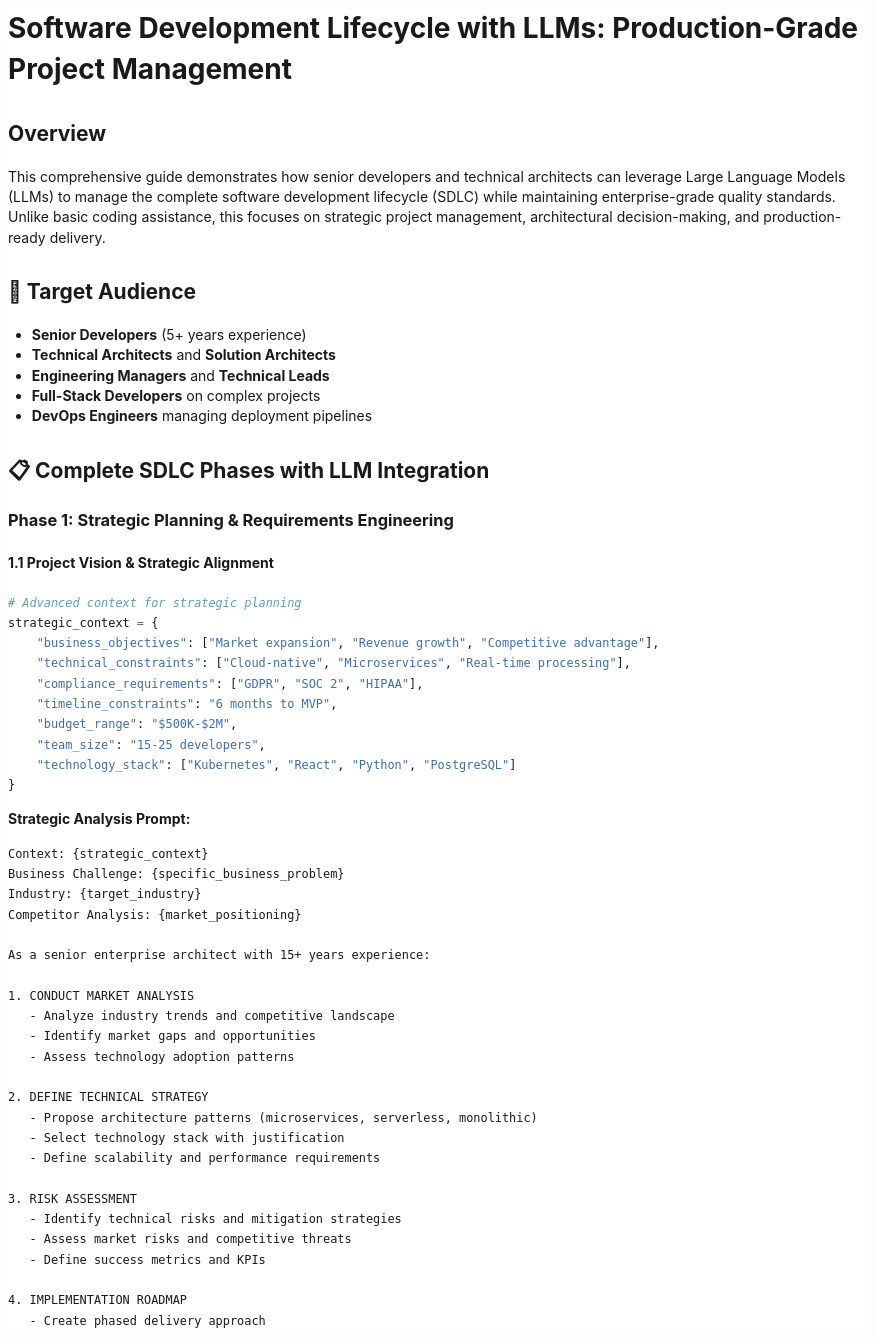 # Software Development Lifecycle with LLMs: Production-Grade Project Management

## Overview

This comprehensive guide demonstrates how senior developers and technical architects can leverage Large Language Models (LLMs) to manage the complete software development lifecycle (SDLC) while maintaining enterprise-grade quality standards. Unlike basic coding assistance, this focuses on strategic project management, architectural decision-making, and production-ready delivery.

## 🎯 Target Audience

- **Senior Developers** (5+ years experience)
- **Technical Architects** and **Solution Architects**
- **Engineering Managers** and **Technical Leads**
- **Full-Stack Developers** on complex projects
- **DevOps Engineers** managing deployment pipelines

## 📋 Complete SDLC Phases with LLM Integration

### Phase 1: Strategic Planning & Requirements Engineering

#### 1.1 Project Vision & Strategic Alignment
```python
# Advanced context for strategic planning
strategic_context = {
    "business_objectives": ["Market expansion", "Revenue growth", "Competitive advantage"],
    "technical_constraints": ["Cloud-native", "Microservices", "Real-time processing"],
    "compliance_requirements": ["GDPR", "SOC 2", "HIPAA"],
    "timeline_constraints": "6 months to MVP",
    "budget_range": "$500K-$2M",
    "team_size": "15-25 developers",
    "technology_stack": ["Kubernetes", "React", "Python", "PostgreSQL"]
}
```

**Strategic Analysis Prompt:**
```
Context: {strategic_context}
Business Challenge: {specific_business_problem}
Industry: {target_industry}
Competitor Analysis: {market_positioning}

As a senior enterprise architect with 15+ years experience:

1. CONDUCT MARKET ANALYSIS
   - Analyze industry trends and competitive landscape
   - Identify market gaps and opportunities
   - Assess technology adoption patterns

2. DEFINE TECHNICAL STRATEGY
   - Propose architecture patterns (microservices, serverless, monolithic)
   - Select technology stack with justification
   - Define scalability and performance requirements

3. RISK ASSESSMENT
   - Identify technical risks and mitigation strategies
   - Assess market risks and competitive threats
   - Define success metrics and KPIs

4. IMPLEMENTATION ROADMAP
   - Create phased delivery approach
```